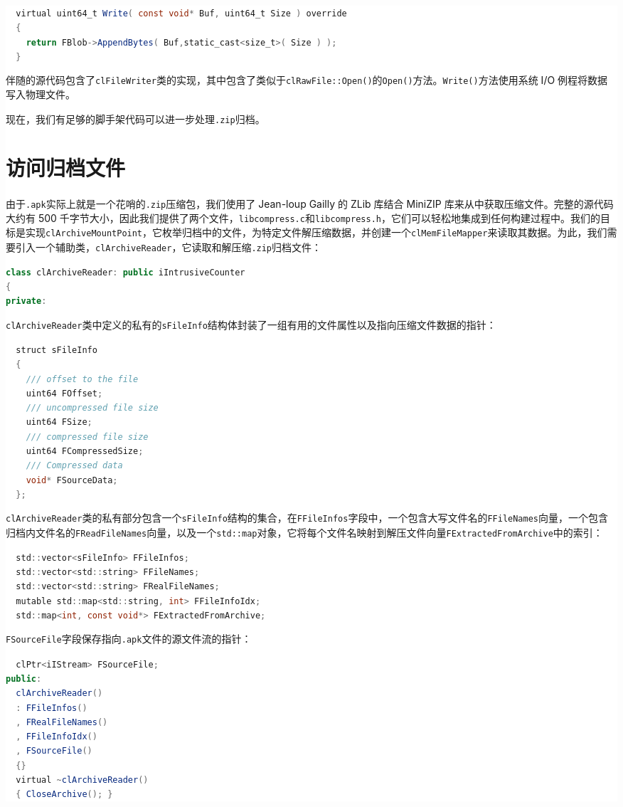 ```java
  virtual uint64_t Write( const void* Buf, uint64_t Size ) override
  {
    return FBlob->AppendBytes( Buf,static_cast<size_t>( Size ) );
  }
```

伴随的源代码包含了`clFileWriter`类的实现，其中包含了类似于`clRawFile::Open()`的`Open()`方法。`Write()`方法使用系统 I/O 例程将数据写入物理文件。

现在，我们有足够的脚手架代码可以进一步处理`.zip`归档。

# 访问归档文件

由于`.apk`实际上就是一个花哨的`.zip`压缩包，我们使用了 Jean-loup Gailly 的 ZLib 库结合 MiniZIP 库来从中获取压缩文件。完整的源代码大约有 500 千字节大小，因此我们提供了两个文件，`libcompress.c`和`libcompress.h`，它们可以轻松地集成到任何构建过程中。我们的目标是实现`clArchiveMountPoint`，它枚举归档中的文件，为特定文件解压缩数据，并创建一个`clMemFileMapper`来读取其数据。为此，我们需要引入一个辅助类，`clArchiveReader`，它读取和解压缩`.zip`归档文件：

```java
class clArchiveReader: public iIntrusiveCounter
{
private:
```

`clArchiveReader`类中定义的私有的`sFileInfo`结构体封装了一组有用的文件属性以及指向压缩文件数据的指针：

```java
  struct sFileInfo
  {
    /// offset to the file
    uint64 FOffset;
    /// uncompressed file size
    uint64 FSize;
    /// compressed file size
    uint64 FCompressedSize;
    /// Compressed data
    void* FSourceData;
  };
```

`clArchiveReader`类的私有部分包含一个`sFileInfo`结构的集合，在`FFileInfos`字段中，一个包含大写文件名的`FFileNames`向量，一个包含归档内文件名的`FReadFileNames`向量，以及一个`std::map`对象，它将每个文件名映射到解压文件向量`FExtractedFromArchive`中的索引：

```java
  std::vector<sFileInfo> FFileInfos;
  std::vector<std::string> FFileNames;
  std::vector<std::string> FRealFileNames;
  mutable std::map<std::string, int> FFileInfoIdx;
  std::map<int, const void*> FExtractedFromArchive;
```

`FSourceFile`字段保存指向`.apk`文件的源文件流的指针：

```java
  clPtr<iIStream> FSourceFile;
public:
  clArchiveReader()
  : FFileInfos()
  , FRealFileNames()
  , FFileInfoIdx()
  , FSourceFile()
  {}
  virtual ~clArchiveReader()
  { CloseArchive(); }
```
